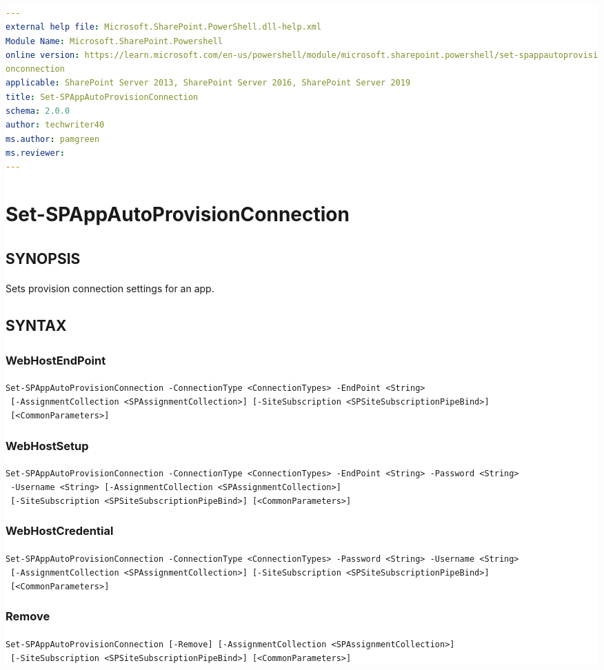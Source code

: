 ```yaml
---
external help file: Microsoft.SharePoint.PowerShell.dll-help.xml
Module Name: Microsoft.SharePoint.Powershell
online version: https://learn.microsoft.com/en-us/powershell/module/microsoft.sharepoint.powershell/set-spappautoprovisionconnection
applicable: SharePoint Server 2013, SharePoint Server 2016, SharePoint Server 2019
title: Set-SPAppAutoProvisionConnection
schema: 2.0.0
author: techwriter40
ms.author: pamgreen
ms.reviewer:
---
```


# Set-SPAppAutoProvisionConnection

## SYNOPSIS
Sets provision connection settings for an app.

## SYNTAX

### WebHostEndPoint
```
Set-SPAppAutoProvisionConnection -ConnectionType <ConnectionTypes> -EndPoint <String>
 [-AssignmentCollection <SPAssignmentCollection>] [-SiteSubscription <SPSiteSubscriptionPipeBind>]
 [<CommonParameters>]
```

### WebHostSetup
```
Set-SPAppAutoProvisionConnection -ConnectionType <ConnectionTypes> -EndPoint <String> -Password <String>
 -Username <String> [-AssignmentCollection <SPAssignmentCollection>]
 [-SiteSubscription <SPSiteSubscriptionPipeBind>] [<CommonParameters>]
```

### WebHostCredential
```
Set-SPAppAutoProvisionConnection -ConnectionType <ConnectionTypes> -Password <String> -Username <String>
 [-AssignmentCollection <SPAssignmentCollection>] [-SiteSubscription <SPSiteSubscriptionPipeBind>]
 [<CommonParameters>]
```

### Remove
```
Set-SPAppAutoProvisionConnection [-Remove] [-AssignmentCollection <SPAssignmentCollection>]
 [-SiteSubscription <SPSiteSubscriptionPipeBind>] [<CommonParameters>]
```
